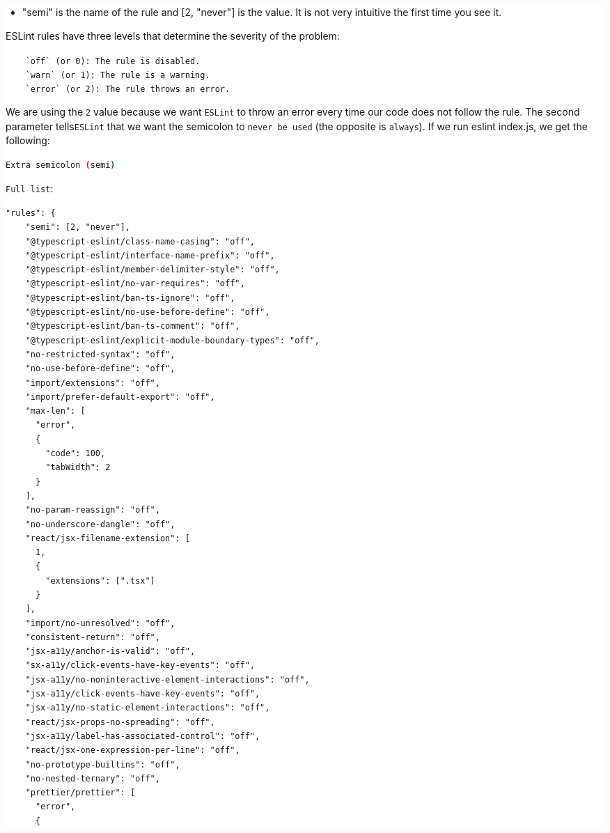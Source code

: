 - "semi" is the name of the rule and [2, "never"] is the value. It is not very intuitive the first time you see it.

ESLint rules have three levels that determine the severity of the problem:

```mdx
    `off` (or 0): The rule is disabled.
    `warn` (or 1): The rule is a warning.
    `error` (or 2): The rule throws an error.
```

We are using the `2` value because we want `ESLint` to throw an error every time our code does not follow the rule. The second parameter tells`ESLint` that we want the semicolon to `never be used` (the opposite is `always`).
If we run eslint index.js, we get the following:

```sh
Extra semicolon (semi)
```

`Full list`:

```.eslintrc
"rules": {
    "semi": [2, "never"],
    "@typescript-eslint/class-name-casing": "off",
    "@typescript-eslint/interface-name-prefix": "off",
    "@typescript-eslint/member-delimiter-style": "off",
    "@typescript-eslint/no-var-requires": "off",
    "@typescript-eslint/ban-ts-ignore": "off",
    "@typescript-eslint/no-use-before-define": "off",
    "@typescript-eslint/ban-ts-comment": "off",
    "@typescript-eslint/explicit-module-boundary-types": "off",
    "no-restricted-syntax": "off",
    "no-use-before-define": "off",
    "import/extensions": "off",
    "import/prefer-default-export": "off",
    "max-len": [
      "error",
      {
        "code": 100,
        "tabWidth": 2
      }
    ],
    "no-param-reassign": "off",
    "no-underscore-dangle": "off",
    "react/jsx-filename-extension": [
      1,
      {
        "extensions": [".tsx"]
      }
    ],
    "import/no-unresolved": "off",
    "consistent-return": "off",
    "jsx-a11y/anchor-is-valid": "off",
    "sx-a11y/click-events-have-key-events": "off",
    "jsx-a11y/no-noninteractive-element-interactions": "off",
    "jsx-a11y/click-events-have-key-events": "off",
    "jsx-a11y/no-static-element-interactions": "off",
    "react/jsx-props-no-spreading": "off",
    "jsx-a11y/label-has-associated-control": "off",
    "react/jsx-one-expression-per-line": "off",
    "no-prototype-builtins": "off",
    "no-nested-ternary": "off",
    "prettier/prettier": [
      "error",
      {
```